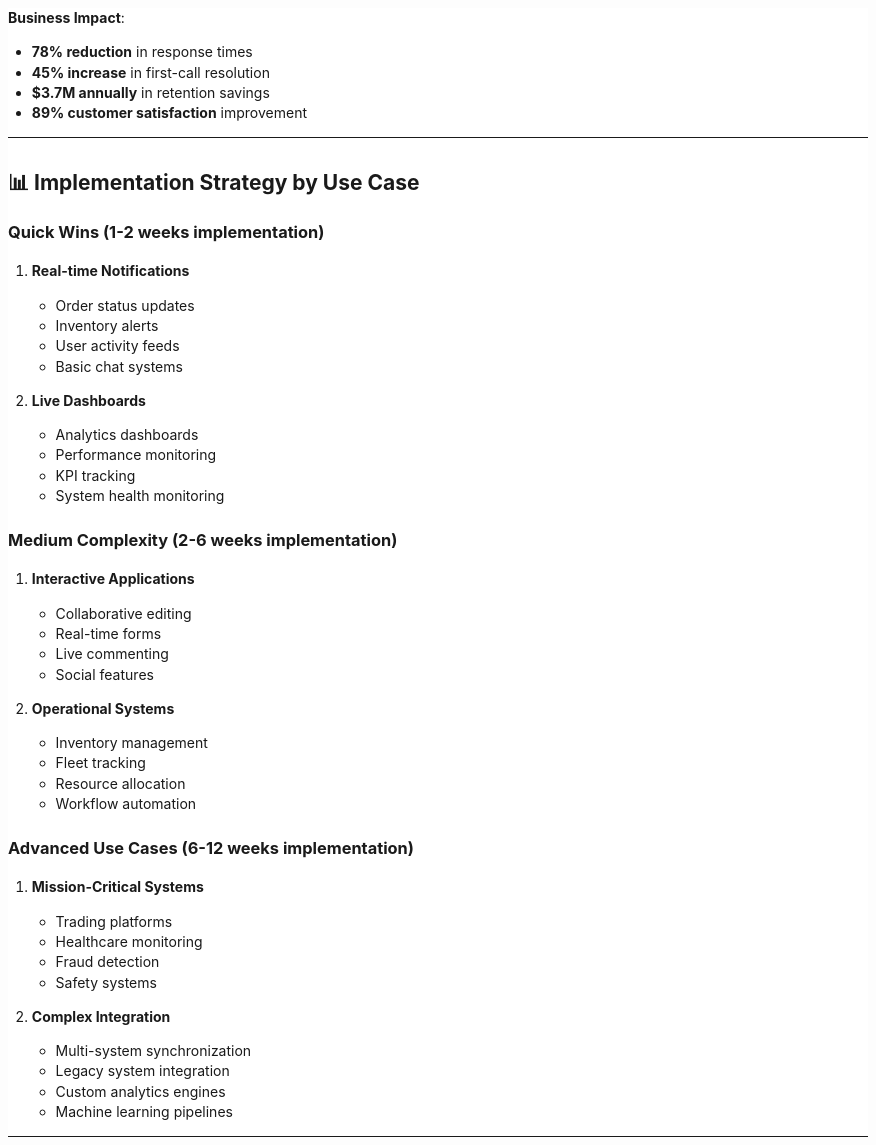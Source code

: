 **Business Impact**:
- **78% reduction** in response times
- **45% increase** in first-call resolution
- **$3.7M annually** in retention savings
- **89% customer satisfaction** improvement

---

## 📊 Implementation Strategy by Use Case

### Quick Wins (1-2 weeks implementation)

1. **Real-time Notifications**
   - Order status updates
   - Inventory alerts
   - User activity feeds
   - Basic chat systems

2. **Live Dashboards**
   - Analytics dashboards
   - Performance monitoring
   - KPI tracking
   - System health monitoring

### Medium Complexity (2-6 weeks implementation)

1. **Interactive Applications**
   - Collaborative editing
   - Real-time forms
   - Live commenting
   - Social features

2. **Operational Systems**
   - Inventory management
   - Fleet tracking
   - Resource allocation
   - Workflow automation

### Advanced Use Cases (6-12 weeks implementation)

1. **Mission-Critical Systems**
   - Trading platforms
   - Healthcare monitoring
   - Fraud detection
   - Safety systems

2. **Complex Integration**
   - Multi-system synchronization
   - Legacy system integration
   - Custom analytics engines
   - Machine learning pipelines

---
